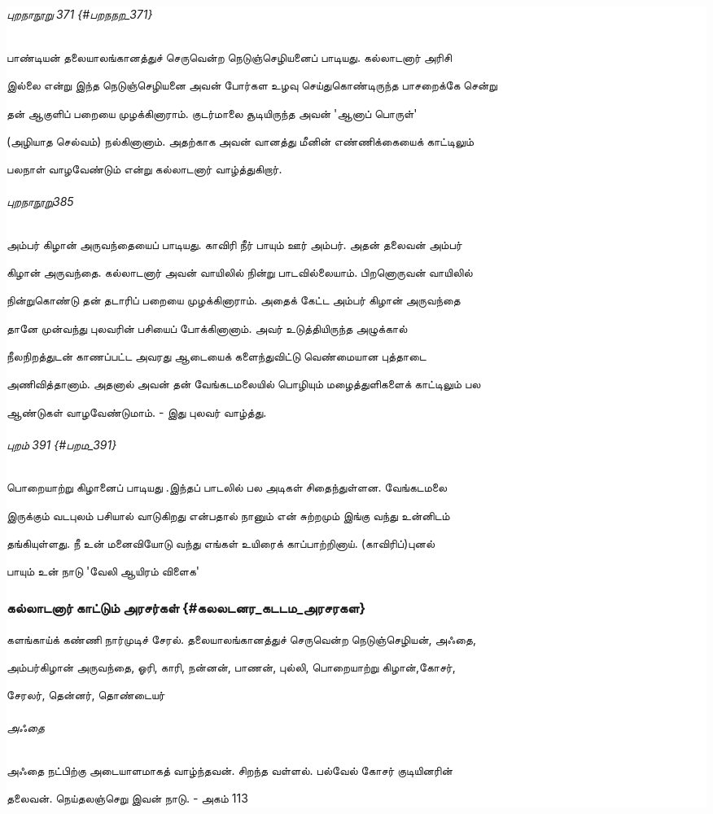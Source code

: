 ###### புறநாநூறு 371 {#பறநநற_371}



பாண்டியன் தலையாலங்கானத்துச் செருவென்ற நெடுஞ்செழியனைப் பாடியது. கல்லாடனார் அரிசி

இல்லை என்று இந்த நெடுஞ்செழியனை அவன் போர்கள உழவு செய்துகொண்டிருந்த பாசறைக்கே சென்று

தன் ஆகுளிப் பறையை முழக்கினாராம். குடர்மாலை சூடியிருந்த அவன் \'ஆனாப் பொருள்\'

(அழியாத செல்வம்) நல்கினானாம். அதற்காக அவன் வானத்து மீனின் எண்ணிக்கையைக் காட்டிலும்

பலநாள் வாழவேண்டும் என்று கல்லாடனார் வாழ்த்துகிறார்.



###### புறநாநூறு385



அம்பர் கிழான் அருவந்தையைப் பாடியது. காவிரி நீர் பாயும் ஊர் அம்பர். அதன் தலைவன் அம்பர்

கிழான் அருவந்தை. கல்லாடனார் அவன் வாயிலில் நின்று பாடவில்லையாம். பிறனொருவன் வாயிலில்

நின்றுகொண்டு தன் தடாரிப் பறையை முழக்கினாராம். அதைக் கேட்ட அம்பர் கிழான் அருவந்தை

தானே முன்வந்து புலவரின் பசியைப் போக்கினானாம். அவர் உடுத்தியிருந்த அழுக்கால்

நீலநிறத்துடன் காணப்பட்ட அவரது ஆடையைக் களைந்துவிட்டு வெண்மையான புத்தாடை

அணிவித்தானாம். அதனால் அவன் தன் வேங்கடமலையில் பொழியும் மழைத்துளிகளைக் காட்டிலும் பல

ஆண்டுகள் வாழவேண்டுமாம். - இது புலவர் வாழ்த்து.



###### புறம் 391 {#பறம_391}



பொறையாற்று கிழானைப் பாடியது .இந்தப் பாடலில் பல அடிகள் சிதைந்துள்ளன. வேங்கடமலை

இருக்கும் வடபுலம் பசியால் வாடுகிறது என்பதால் நானும் என் சுற்றமும் இங்கு வந்து உன்னிடம்

தங்கியுள்ளது. நீ உன் மனைவியோடு வந்து எங்கள் உயிரைக் காப்பாற்றினாய். (காவிரிப்)புனல்

பாயும் உன் நாடு \'வேலி ஆயிரம் விளைக\'



### கல்லாடனார் காட்டும் அரசர்கள் {#கலலடனர_கடடம_அரசரகள}



களங்காய்க் கண்ணி நார்முடிச் சேரல். தலையாலங்கானத்துச் செருவென்ற நெடுஞ்செழியன், அஃதை,

அம்பர்கிழான் அருவந்தை, ஓரி, காரி, நன்னன், பாணன், புல்லி, பொறையாற்று கிழான்,கோசர்,

சேரலர், தென்னர், தொண்டையர்



###### அஃதை



அஃதை நட்பிற்கு அடையாளமாகத் வாழ்ந்தவன். சிறந்த வள்ளல். பல்வேல் கோசர் குடியினரின்

தலைவன். நெய்தலஞ்செறு இவன் நாடு. - அகம் 113
